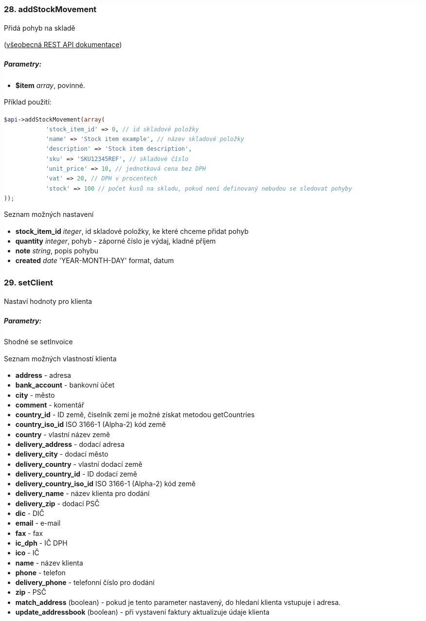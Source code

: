 ### 28. addStockMovement
Přidá pohyb na skladě

([všeobecná REST API dokumentace](https://github.com/superfaktura/docs/blob/master/stock.md#add-stock-movement))

##### Parametry:
* **$item** *array*, povinné. 

Příklad použití:
```php
$api->addStockMovement(array( 
			'stock_item_id' => 0, // id skladové položky 
			'name' => 'Stock item example', // název skladové položky 
			'description' => 'Stock item description', 
			'sku' => 'SKU12345REF', // skladové číslo 
			'unit_price' => 10, // jednotková cena bez DPH 
			'vat' => 20, // DPH v procentech 
			'stock' => 100 // počet kusů na skladu, pokud není definovaný nebudou se sledovat pohyby 
));
```
Seznam možných nastavení
* **stock_item_id** *iteger*, id skladové položky, ke které chceme přidat pohyb 
* **quantity** *integer*, pohyb - záporné číslo je výdaj, kladné příjem 
* **note** *string*, popis pohybu 
* **created** *date* 'YEAR-MONTH-DAY' format, datum 

### 29. setClient
Nastaví hodnoty pro klienta
##### Parametry:
Shodné se setInvoice

Seznam možných vlastností klienta
* **address** - adresa 
* **bank_account** - bankovní účet 
* **city** - město 
* **comment** - komentář 
* **country_id** - ID země, číselník zemí je možné získat metodou getCountries 
* **country_iso_id** ISO 3166-1 (Alpha-2) kód země 
* **country** - vlastní název země 
* **delivery_address** - dodací adresa 
* **delivery_city** - dodací město 
* **delivery_country** - vlastní dodací země 
* **delivery_country_id** - ID dodací země 
* **delivery_country_iso_id** ISO 3166-1 (Alpha-2) kód země 
* **delivery_name** - název klienta pro dodání 
* **delivery_zip** - dodací PSČ 
* **dic** - DIČ 
* **email** - e-mail 
* **fax** - fax 
* **ic_dph** - IČ DPH 
* **ico** - IČ 
* **name** - název klienta 
* **phone** - telefon 
* **delivery_phone** - telefonní číslo pro dodání
* **zip** - PSČ 
* **match_address** (boolean) - pokud je tento parameter nastavený, do hledaní klienta vstupuje i adresa. 
* **update_addressbook** (boolean) - při vystavení faktury aktualizuje údaje klienta
